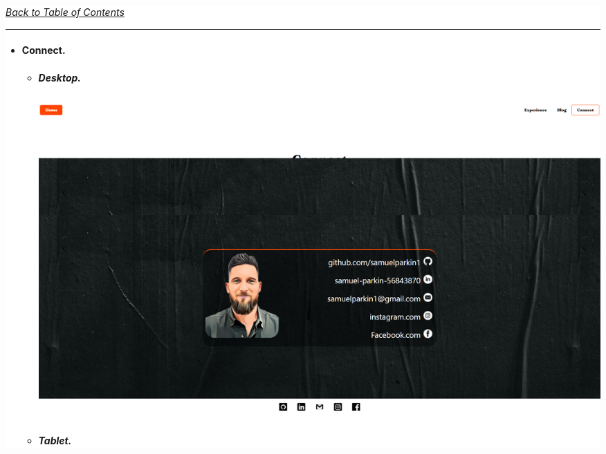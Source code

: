 [ *Back to Table of Contents* ](#Table_of_Contents)
<br>   
___

  <a name="Connect"></a>  
  + #### Connect.  
     + ##### Desktop.
        <img src="docs\Screenshots\Web Screen shots\Desktop\Desktop_Contact.png" alt="Connect Blog page" width=""/>
     + ##### Tablet. 